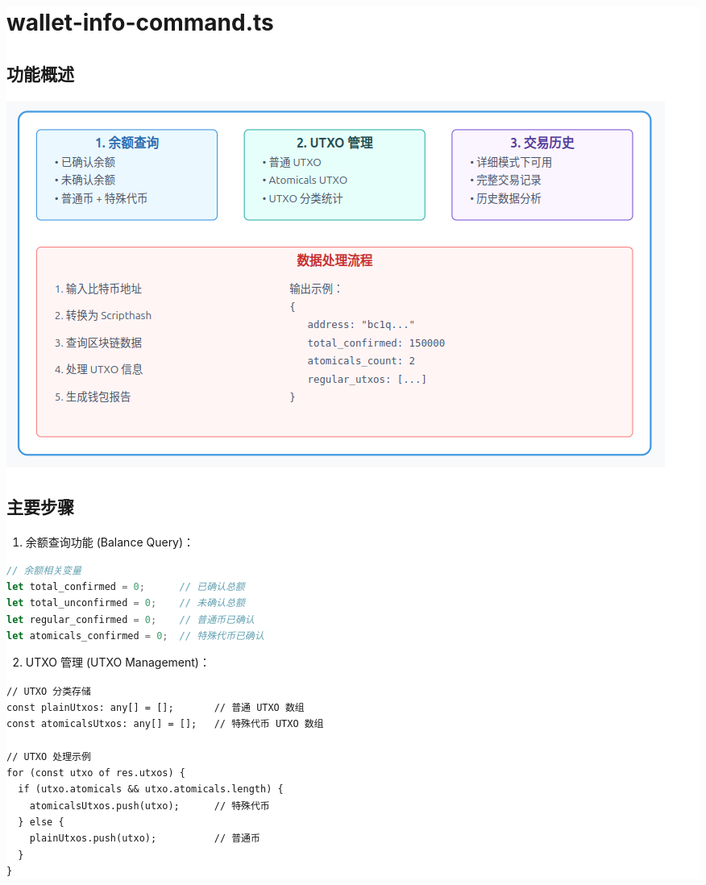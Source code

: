 ```typescript
```
# wallet-info-command.ts
## 功能概述
![wallet-info-command](/images/wallet-info-command.png)
## 主要步骤
1. 余额查询功能 (Balance Query)：
```typescript
// 余额相关变量
let total_confirmed = 0;      // 已确认总额
let total_unconfirmed = 0;    // 未确认总额
let regular_confirmed = 0;    // 普通币已确认
let atomicals_confirmed = 0;  // 特殊代币已确认
```
2. UTXO 管理 (UTXO Management)：
```
// UTXO 分类存储
const plainUtxos: any[] = [];      	// 普通 UTXO 数组
const atomicalsUtxos: any[] = [];  	// 特殊代币 UTXO 数组

// UTXO 处理示例
for (const utxo of res.utxos) {
  if (utxo.atomicals && utxo.atomicals.length) {
    atomicalsUtxos.push(utxo);  	// 特殊代币
  } else {
    plainUtxos.push(utxo);      	// 普通币
  }
}
```
